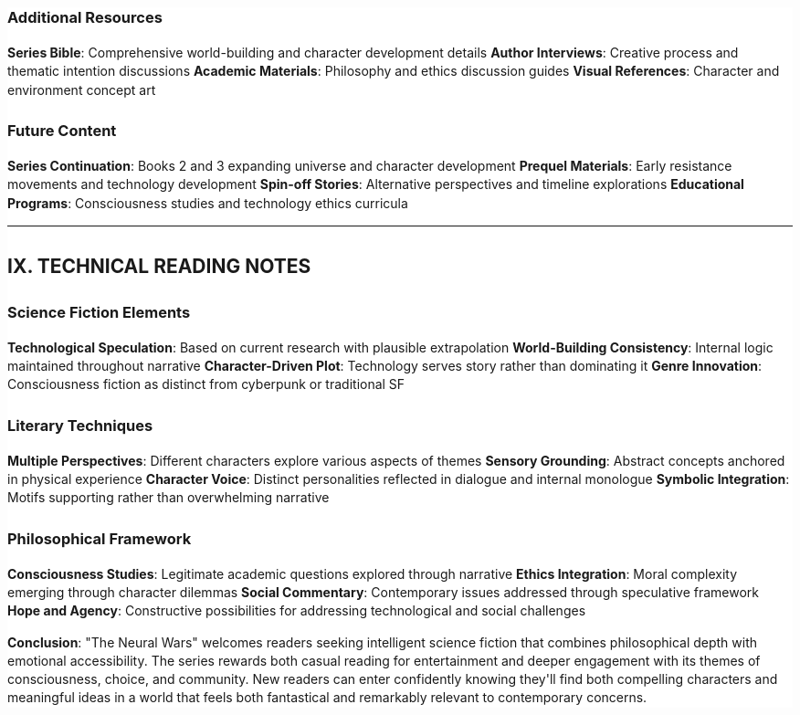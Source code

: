 ### Additional Resources
**Series Bible**: Comprehensive world-building and character development details
**Author Interviews**: Creative process and thematic intention discussions
**Academic Materials**: Philosophy and ethics discussion guides
**Visual References**: Character and environment concept art

### Future Content
**Series Continuation**: Books 2 and 3 expanding universe and character development
**Prequel Materials**: Early resistance movements and technology development
**Spin-off Stories**: Alternative perspectives and timeline explorations
**Educational Programs**: Consciousness studies and technology ethics curricula

---

## IX. TECHNICAL READING NOTES

### Science Fiction Elements
**Technological Speculation**: Based on current research with plausible extrapolation
**World-Building Consistency**: Internal logic maintained throughout narrative
**Character-Driven Plot**: Technology serves story rather than dominating it
**Genre Innovation**: Consciousness fiction as distinct from cyberpunk or traditional SF

### Literary Techniques
**Multiple Perspectives**: Different characters explore various aspects of themes
**Sensory Grounding**: Abstract concepts anchored in physical experience
**Character Voice**: Distinct personalities reflected in dialogue and internal monologue
**Symbolic Integration**: Motifs supporting rather than overwhelming narrative

### Philosophical Framework
**Consciousness Studies**: Legitimate academic questions explored through narrative
**Ethics Integration**: Moral complexity emerging through character dilemmas
**Social Commentary**: Contemporary issues addressed through speculative framework
**Hope and Agency**: Constructive possibilities for addressing technological and social challenges

**Conclusion**: "The Neural Wars" welcomes readers seeking intelligent science fiction that combines philosophical depth with emotional accessibility. The series rewards both casual reading for entertainment and deeper engagement with its themes of consciousness, choice, and community. New readers can enter confidently knowing they'll find both compelling characters and meaningful ideas in a world that feels both fantastical and remarkably relevant to contemporary concerns.